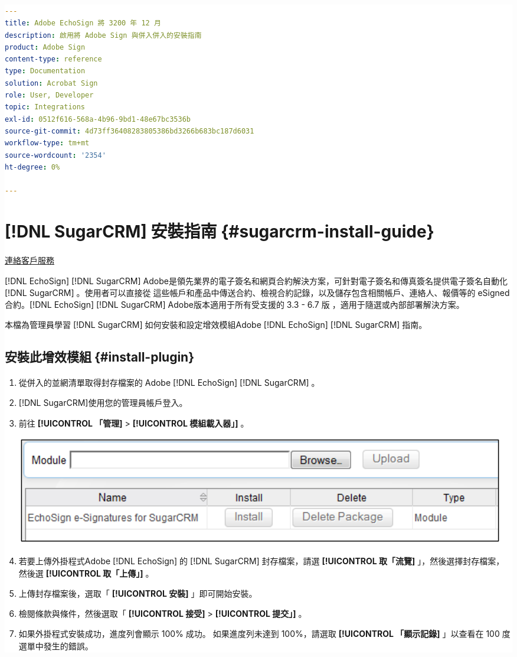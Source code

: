 ```yaml
---
title: Adobe EchoSign 將 3200 年 12 月
description: 啟用將 Adobe Sign 與併入併入的安裝指南
product: Adobe Sign
content-type: reference
type: Documentation
solution: Acrobat Sign
role: User, Developer
topic: Integrations
exl-id: 0512f616-568a-4b96-9bd1-48e67bc3536b
source-git-commit: 4d73ff36408283805386bd3266b683bc187d6031
workflow-type: tm+mt
source-wordcount: '2354'
ht-degree: 0%

---
```



# [!DNL SugarCRM] 安裝指南 {#sugarcrm-install-guide}

[連絡客戶服務](https://adobe.com/go/adobesign-support-center)

[!DNL EchoSign] [!DNL SugarCRM] Adobe是領先業界的電子簽名和網頁合約解決方案，可針對電子簽名和傳真簽名提供電子簽名自動化 [!DNL SugarCRM] 。使用者可以直接從 這些帳戶和產品中傳送合約、檢視合約記錄，以及儲存包含相關帳戶、連絡人、報價等的 eSigned 合約。[!DNL EchoSign] [!DNL SugarCRM] Adobe版本適用于所有受支援的 3.3 - 6.7 版 ，適用于隨選或內部部署解決方案。

本檔為管理員學習 [!DNL SugarCRM] 如何安裝和設定增效模組Adobe [!DNL EchoSign] [!DNL SugarCRM] 指南。

## 安裝此增效模組 {#install-plugin}

1. 從併入的並網清單取得封存檔案的 [ ](http://www.sugarexchange.com/product_details.php?product=1123) Adobe [!DNL EchoSign] [!DNL SugarCRM] 。
1. [!DNL SugarCRM]使用您的管理員帳戶登入。
1. 前往 **[!UICONTROL 「管理]** > **[!UICONTROL 模組載入器」]** 。

   ![圖像](images/module-loader.png)

1. 若要上傳外掛程式Adobe [!DNL EchoSign] 的 [!DNL SugarCRM] 封存檔案，請選 **[!UICONTROL 取「流覽]** 」，然後選擇封存檔案，然後選 **[!UICONTROL 取「上傳」]** 。
1. 上傳封存檔案後，選取「 **[!UICONTROL 安裝]** 」即可開始安裝。
1. 檢閱條款與條件，然後選取「 **[!UICONTROL 接受]** > **[!UICONTROL 提交」]** 。
1. 如果外掛程式安裝成功，進度列會顯示 100% 成功。  如果進度列未達到 100%，請選取 **[!UICONTROL 「顯示記錄]** 」以查看在 100 度選單中發生的錯誤。
